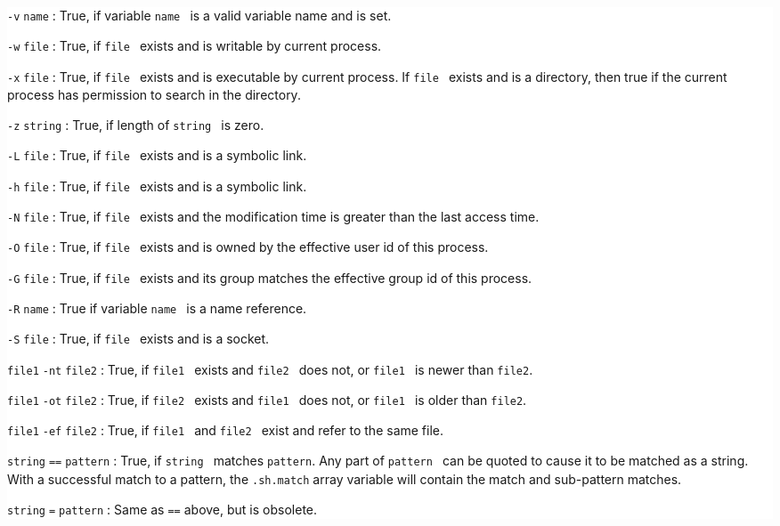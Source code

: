 `-v` `name`
:   True, if variable `name ` is a valid variable name and is set.

`-w` `file`
:   True, if `file ` exists and is writable by current process.

`-x` `file`
:   True, if `file ` exists and is executable by current process. If
    `file ` exists and is a directory, then true if the current process
    has permission to search in the directory.

`-z` `string`
:   True, if length of `string ` is zero.

`-L` `file`
:   True, if `file ` exists and is a symbolic link.

`-h` `file`
:   True, if `file ` exists and is a symbolic link.

`-N` `file`
:   True, if `file ` exists and the modification time is greater than
    the last access time.

`-O` `file`
:   True, if `file ` exists and is owned by the effective user id of
    this process.

`-G` `file`
:   True, if `file ` exists and its group matches the effective group id
    of this process.

`-R` `name`
:   True if variable `name ` is a name reference.

`-S` `file`
:   True, if `file ` exists and is a socket.

`file1` `-nt` `file2`
:   True, if `file1 ` exists and `file2 ` does not, or `file1 ` is newer
    than `file2`.

`file1` `-ot` `file2`
:   True, if `file2 ` exists and `file1 ` does not, or `file1 ` is older
    than `file2`.

`file1` `-ef` `file2`
:   True, if `file1 ` and `file2 ` exist and refer to the same file.

`string` `==` `pattern`
:   True, if `string ` matches `pattern`. Any part of `pattern ` can be
    quoted to cause it to be matched as a string. With a successful
    match to a pattern, the `.sh.match` array variable will contain
    the match and sub-pattern matches.

`string` `=` `pattern`
:   Same as `==` above, but is obsolete.
